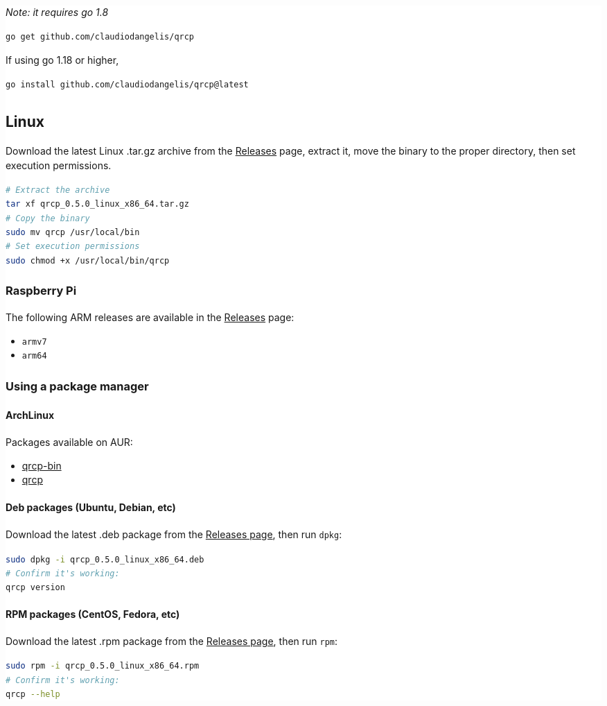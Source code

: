 _Note: it requires go 1.8_

    go get github.com/claudiodangelis/qrcp

If using go 1.18 or higher,

    go install github.com/claudiodangelis/qrcp@latest

## Linux

Download the latest Linux .tar.gz archive from the [Releases](https://github.com/claudiodangelis/qrcp/releases) page, extract it, move the binary to the proper directory, then set execution permissions.

```sh
# Extract the archive
tar xf qrcp_0.5.0_linux_x86_64.tar.gz
# Copy the binary
sudo mv qrcp /usr/local/bin
# Set execution permissions
sudo chmod +x /usr/local/bin/qrcp
```

### Raspberry Pi

The following ARM releases are available in the [Releases](https://github.com/claudiodangelis/qrcp/releases) page:

- `armv7`
- `arm64`


### Using a package manager

#### ArchLinux

Packages available on AUR:
-  [qrcp-bin](https://aur.archlinux.org/packages/qrcp-bin)
-  [qrcp](https://aur.archlinux.org/packages/qrcp)

#### Deb packages (Ubuntu, Debian, etc)

Download the latest .deb package from the [Releases page](https://github.com/claudiodangelis/qrcp/releases), then run `dpkg`:

```sh
sudo dpkg -i qrcp_0.5.0_linux_x86_64.deb
# Confirm it's working:
qrcp version
```

#### RPM packages (CentOS, Fedora, etc)

Download the latest .rpm package from the [Releases page](https://github.com/claudiodangelis/qrcp/releases), then run `rpm`:

```sh
sudo rpm -i qrcp_0.5.0_linux_x86_64.rpm
# Confirm it's working:
qrcp --help
```

